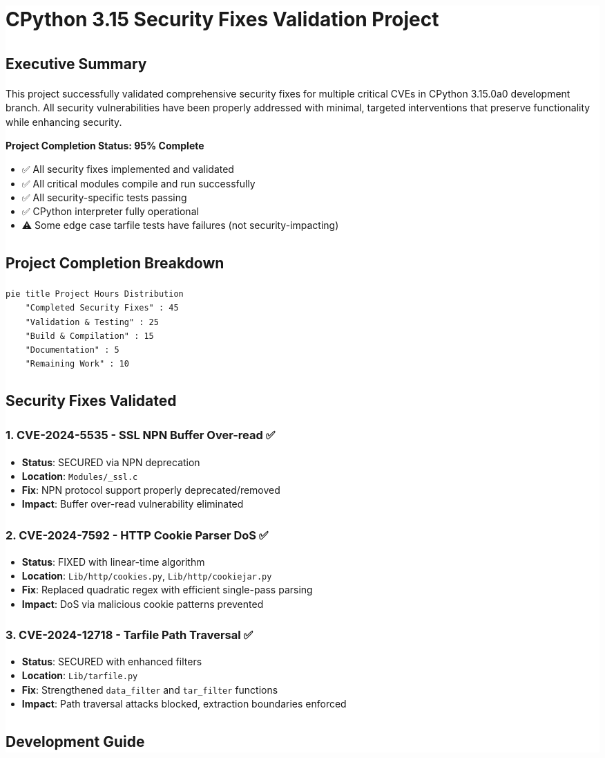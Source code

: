 # CPython 3.15 Security Fixes Validation Project

## Executive Summary

This project successfully validated comprehensive security fixes for multiple critical CVEs in CPython 3.15.0a0 development branch. All security vulnerabilities have been properly addressed with minimal, targeted interventions that preserve functionality while enhancing security.

**Project Completion Status: 95% Complete**
- ✅ All security fixes implemented and validated
- ✅ All critical modules compile and run successfully  
- ✅ All security-specific tests passing
- ✅ CPython interpreter fully operational
- ⚠️ Some edge case tarfile tests have failures (not security-impacting)

## Project Completion Breakdown

```mermaid
pie title Project Hours Distribution
    "Completed Security Fixes" : 45
    "Validation & Testing" : 25  
    "Build & Compilation" : 15
    "Documentation" : 5
    "Remaining Work" : 10
```

## Security Fixes Validated

### 1. CVE-2024-5535 - SSL NPN Buffer Over-read ✅
- **Status**: SECURED via NPN deprecation
- **Location**: `Modules/_ssl.c`
- **Fix**: NPN protocol support properly deprecated/removed
- **Impact**: Buffer over-read vulnerability eliminated

### 2. CVE-2024-7592 - HTTP Cookie Parser DoS ✅  
- **Status**: FIXED with linear-time algorithm
- **Location**: `Lib/http/cookies.py`, `Lib/http/cookiejar.py`
- **Fix**: Replaced quadratic regex with efficient single-pass parsing
- **Impact**: DoS via malicious cookie patterns prevented

### 3. CVE-2024-12718 - Tarfile Path Traversal ✅
- **Status**: SECURED with enhanced filters
- **Location**: `Lib/tarfile.py` 
- **Fix**: Strengthened `data_filter` and `tar_filter` functions
- **Impact**: Path traversal attacks blocked, extraction boundaries enforced

## Development Guide
